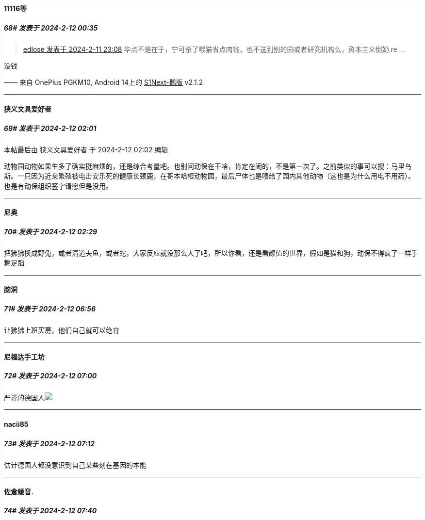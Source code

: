 ####  11116等  
##### 68#       发表于 2024-2-12 00:35

<blockquote><a href="httphttps://bbs.saraba1st.com/2b/forum.php?mod=redirect&amp;goto=findpost&amp;pid=63943009&amp;ptid=2171595" target="_blank">edlose 发表于 2024-2-11 23:08</a>
华点不是在于，宁可杀了喂猫省点肉钱，也不送到别的园或者研究机构么，资本主义倒奶.re ...</blockquote>
没钱

—— 来自 OnePlus PGKM10, Android 14上的 [S1Next-鹅版](https://github.com/ykrank/S1-Next/releases) v2.1.2


*****

####  狭义文具爱好者  
##### 69#       发表于 2024-2-12 02:01

 本帖最后由 狭义文具爱好者 于 2024-2-12 02:02 编辑 

动物园动物如果生多了确实挺麻烦的，还是综合考量吧。也别问动保在干啥，肯定在闹的，不是第一次了。之前类似的事可以搜：马里乌斯。一只因为近亲繁殖被电击安乐死的健康长颈鹿，在哥本哈根动物园，最后尸体也是喂给了园内其他动物（这也是为什么用电不用药）。也是有动保组织签字请愿但是没用。


*****

####  尼奥  
##### 70#       发表于 2024-2-12 02:29

把狒狒换成野兔，或者清道夫鱼，或者蛇，大家反应就没那么大了吧，所以你看，还是看颜值的世界，假如是猫和狗，动保不得疯了一样手舞足蹈


*****

####  脑洞  
##### 71#       发表于 2024-2-12 06:56

让狒狒上班买房，他们自己就可以绝育

*****

####  尼福达手工坊  
##### 72#       发表于 2024-2-12 07:00

严谨的德国人<img src="https://static.saraba1st.com/image/smiley/face2017/050.png" referrerpolicy="no-referrer">


*****

####  nacii85  
##### 73#       发表于 2024-2-12 07:12

估计德国人都没意识到自己某些刻在基因的本能


*****

####  佐倉綾音.  
##### 74#       发表于 2024-2-12 07:40
